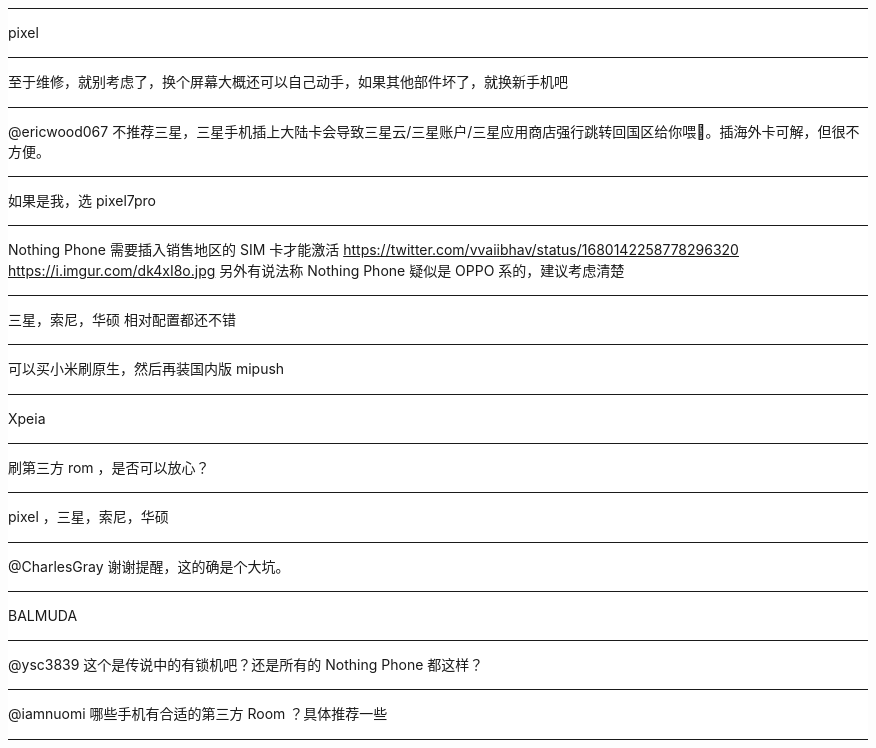 ---------------------------------------------------

pixel

---------------------------------------------------

至于维修，就别考虑了，换个屏幕大概还可以自己动手，如果其他部件坏了，就换新手机吧

---------------------------------------------------

@ericwood067 不推荐三星，三星手机插上大陆卡会导致三星云/三星账户/三星应用商店强行跳转回国区给你喂💩。插海外卡可解，但很不方便。

---------------------------------------------------

如果是我，选 pixel7pro

---------------------------------------------------

Nothing Phone 需要插入销售地区的 SIM 卡才能激活
https://twitter.com/vvaiibhav/status/1680142258778296320
https://i.imgur.com/dk4xI8o.jpg
另外有说法称 Nothing Phone 疑似是 OPPO 系的，建议考虑清楚

---------------------------------------------------

三星，索尼，华硕 相对配置都还不错

---------------------------------------------------

可以买小米刷原生，然后再装国内版 mipush

---------------------------------------------------

Xpeia

---------------------------------------------------

刷第三方 rom ，是否可以放心？

---------------------------------------------------

pixel ，三星，索尼，华硕

---------------------------------------------------

@CharlesGray 谢谢提醒，这的确是个大坑。

---------------------------------------------------

BALMUDA

---------------------------------------------------

@ysc3839 这个是传说中的有锁机吧？还是所有的 Nothing Phone 都这样？

---------------------------------------------------

@iamnuomi 哪些手机有合适的第三方 Room ？具体推荐一些

---------------------------------------------------
